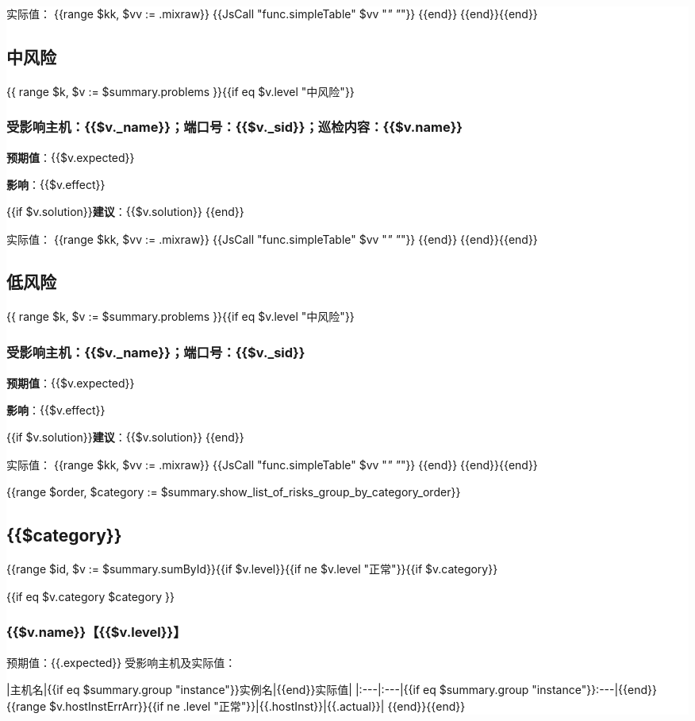 实际值：
{{range $kk, $vv := .mixraw}}
{{JsCall "func.simpleTable" $vv "*" "*"}}
{{end}}
{{end}}{{end}}

## 中风险
{{ range $k, $v := $summary.problems }}{{if eq $v.level "中风险"}}
### **受影响主机**：{{$v._name}}；**端口号**：{{$v._sid}}；**巡检内容**：{{$v.name}}

**预期值**：{{$v.expected}}

**影响**：{{$v.effect}}

{{if $v.solution}}**建议**：{{$v.solution}} {{end}}

实际值：
{{range $kk, $vv := .mixraw}}
{{JsCall "func.simpleTable" $vv "*" "*"}}
{{end}}
{{end}}{{end}}

## 低风险
{{ range $k, $v := $summary.problems }}{{if eq $v.level "中风险"}}
### **受影响主机**：{{$v._name}}；**端口号**：{{$v._sid}}

**预期值**：{{$v.expected}}

**影响**：{{$v.effect}}

{{if $v.solution}}**建议**：{{$v.solution}} {{end}}

实际值：
{{range $kk, $vv := .mixraw}}
{{JsCall "func.simpleTable" $vv "*" "*"}}
{{end}}
{{end}}{{end}}


{{range $order, $category := $summary.show_list_of_risks_group_by_category_order}}
## {{$category}}

{{range $id, $v := $summary.sumById}}{{if $v.level}}{{if ne $v.level "正常"}}{{if $v.category}}


{{if eq $v.category $category }}
### {{$v.name}}【{{$v.level}}】
预期值：{{.expected}}
受影响主机及实际值：

|主机名|{{if eq $summary.group "instance"}}实例名|{{end}}实际值|
|:---|:---|{{if eq $summary.group "instance"}}:---|{{end}}
{{range $v.hostInstErrArr}}{{if ne .level "正常"}}|{{.hostInst}}|{{.actual}}|
{{end}}{{end}}
